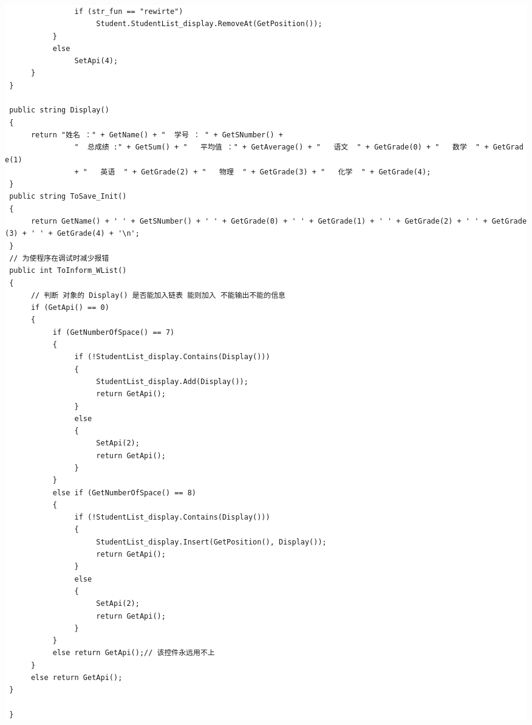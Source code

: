                     if (str_fun == "rewirte")
                         Student.StudentList_display.RemoveAt(GetPosition());
               }
               else
                    SetApi(4);
          }
     }

     public string Display()
     {
          return "姓名 ：" + GetName() + "  学号 ： " + GetSNumber() +
                    "  总成绩 :" + GetSum() + "   平均值 ：" + GetAverage() + "   语文  " + GetGrade(0) + "   数学  " + GetGrade(1)
                    + "   英语  " + GetGrade(2) + "   物理  " + GetGrade(3) + "   化学  " + GetGrade(4);
     }
     public string ToSave_Init()
     {
          return GetName() + ' ' + GetSNumber() + ' ' + GetGrade(0) + ' ' + GetGrade(1) + ' ' + GetGrade(2) + ' ' + GetGrade(3) + ' ' + GetGrade(4) + '\n';
     }
     // 为使程序在调试时减少报错
     public int ToInform_WList()
     {
          // 判断 对象的 Display() 是否能加入链表 能则加入 不能输出不能的信息
          if (GetApi() == 0)
          {
               if (GetNumberOfSpace() == 7)
               {
                    if (!StudentList_display.Contains(Display()))
                    {
                         StudentList_display.Add(Display());
                         return GetApi();
                    }
                    else
                    {
                         SetApi(2);
                         return GetApi();
                    }
               }
               else if (GetNumberOfSpace() == 8)
               {
                    if (!StudentList_display.Contains(Display()))
                    {
                         StudentList_display.Insert(GetPosition(), Display());
                         return GetApi();
                    }
                    else
                    {
                         SetApi(2);
                         return GetApi();
                    }
               }
               else return GetApi();// 该控件永远用不上
          }
          else return GetApi();
     }
    
     }

     